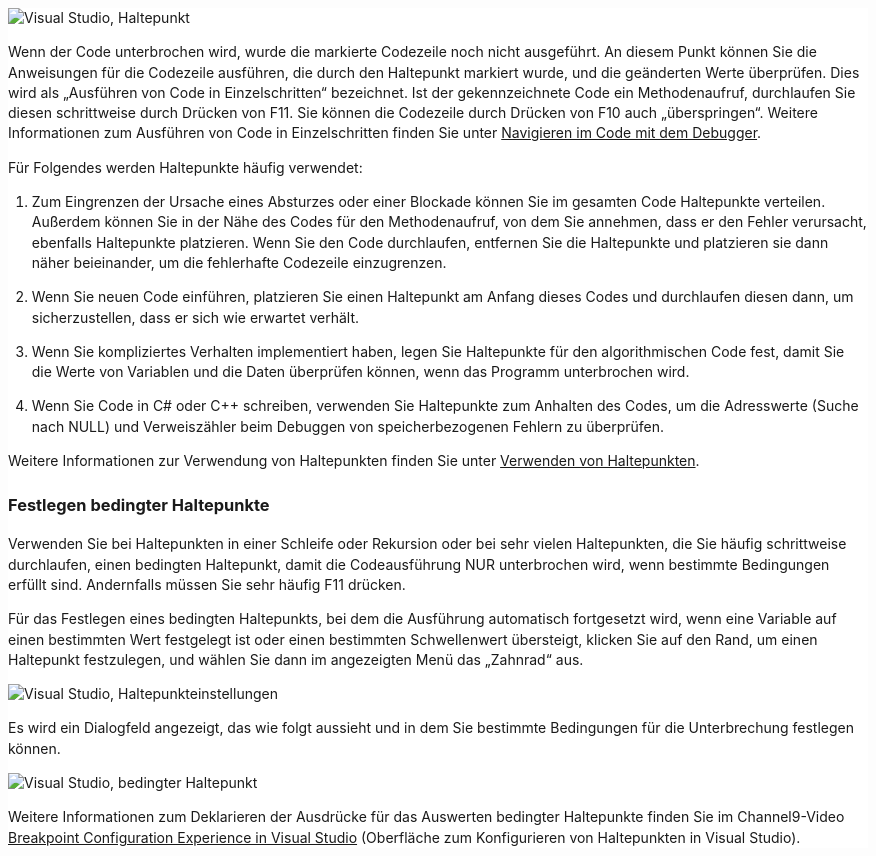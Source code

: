  ![Visual Studio, Haltepunkt](~/ide/media/vs_ide_gs_debug_breakpoint1.png "Vs_ide_gs_debug_breakpoint1")  

 Wenn der Code unterbrochen wird, wurde die markierte Codezeile noch nicht ausgeführt. An diesem Punkt können Sie die Anweisungen für die Codezeile ausführen, die durch den Haltepunkt markiert wurde, und die geänderten Werte überprüfen. Dies wird als „Ausführen von Code in Einzelschritten“ bezeichnet. Ist der gekennzeichnete Code ein Methodenaufruf, durchlaufen Sie diesen schrittweise durch Drücken von F11. Sie können die Codezeile durch Drücken von F10 auch „überspringen“. Weitere Informationen zum Ausführen von Code in Einzelschritten finden Sie unter [Navigieren im Code mit dem Debugger](../debugger/navigating-through-code-with-the-debugger.md).  

 Für Folgendes werden Haltepunkte häufig verwendet:  

1.  Zum Eingrenzen der Ursache eines Absturzes oder einer Blockade können Sie im gesamten Code Haltepunkte verteilen. Außerdem können Sie in der Nähe des Codes für den Methodenaufruf, von dem Sie annehmen, dass er den Fehler verursacht, ebenfalls Haltepunkte platzieren. Wenn Sie den Code durchlaufen, entfernen Sie die Haltepunkte und platzieren sie dann näher beieinander, um die fehlerhafte Codezeile einzugrenzen.  

2.  Wenn Sie neuen Code einführen, platzieren Sie einen Haltepunkt am Anfang dieses Codes und durchlaufen diesen dann, um sicherzustellen, dass er sich wie erwartet verhält.  

3.  Wenn Sie kompliziertes Verhalten implementiert haben, legen Sie Haltepunkte für den algorithmischen Code fest, damit Sie die Werte von Variablen und die Daten überprüfen können, wenn das Programm unterbrochen wird.  

4.  Wenn Sie Code in C# oder C++ schreiben, verwenden Sie Haltepunkte zum Anhalten des Codes, um die Adresswerte (Suche nach NULL) und Verweiszähler beim Debuggen von speicherbezogenen Fehlern zu überprüfen.  

 Weitere Informationen zur Verwendung von Haltepunkten finden Sie unter [Verwenden von Haltepunkten](../debugger/using-breakpoints.md).  

### <a name="setting-conditional-breakpoints"></a>Festlegen bedingter Haltepunkte  
 Verwenden Sie bei Haltepunkten in einer Schleife oder Rekursion oder bei sehr vielen Haltepunkten, die Sie häufig schrittweise durchlaufen, einen bedingten Haltepunkt, damit die Codeausführung NUR unterbrochen wird, wenn bestimmte Bedingungen erfüllt sind. Andernfalls müssen Sie sehr häufig F11 drücken.  

 Für das Festlegen eines bedingten Haltepunkts, bei dem die Ausführung automatisch fortgesetzt wird, wenn eine Variable auf einen bestimmten Wert festgelegt ist oder einen bestimmten Schwellenwert übersteigt, klicken Sie auf den Rand, um einen Haltepunkt festzulegen, und wählen Sie dann im angezeigten Menü das „Zahnrad“ aus.  

 ![Visual Studio, Haltepunkteinstellungen](~/ide/media/vs_ide_gs_debug_breakpoint_settings.png "Vs_ide_gs_debug_breakpoint_settings")  

 Es wird ein Dialogfeld angezeigt, das wie folgt aussieht und in dem Sie bestimmte Bedingungen für die Unterbrechung festlegen können.  

 ![Visual Studio, bedingter Haltepunkt](~/ide/media/vs_ide_gs_debug_breakpoint_conditional.PNG "Vs_ide_gs_debug_breakpoint_conditional")  

 Weitere Informationen zum Deklarieren der Ausdrücke für das Auswerten bedingter Haltepunkte finden Sie im Channel9-Video [Breakpoint Configuration Experience in Visual Studio](http://channel9.msdn.com/Events/Visual-Studio/Connect-event-2014/711) (Oberfläche zum Konfigurieren von Haltepunkten in Visual Studio).  
